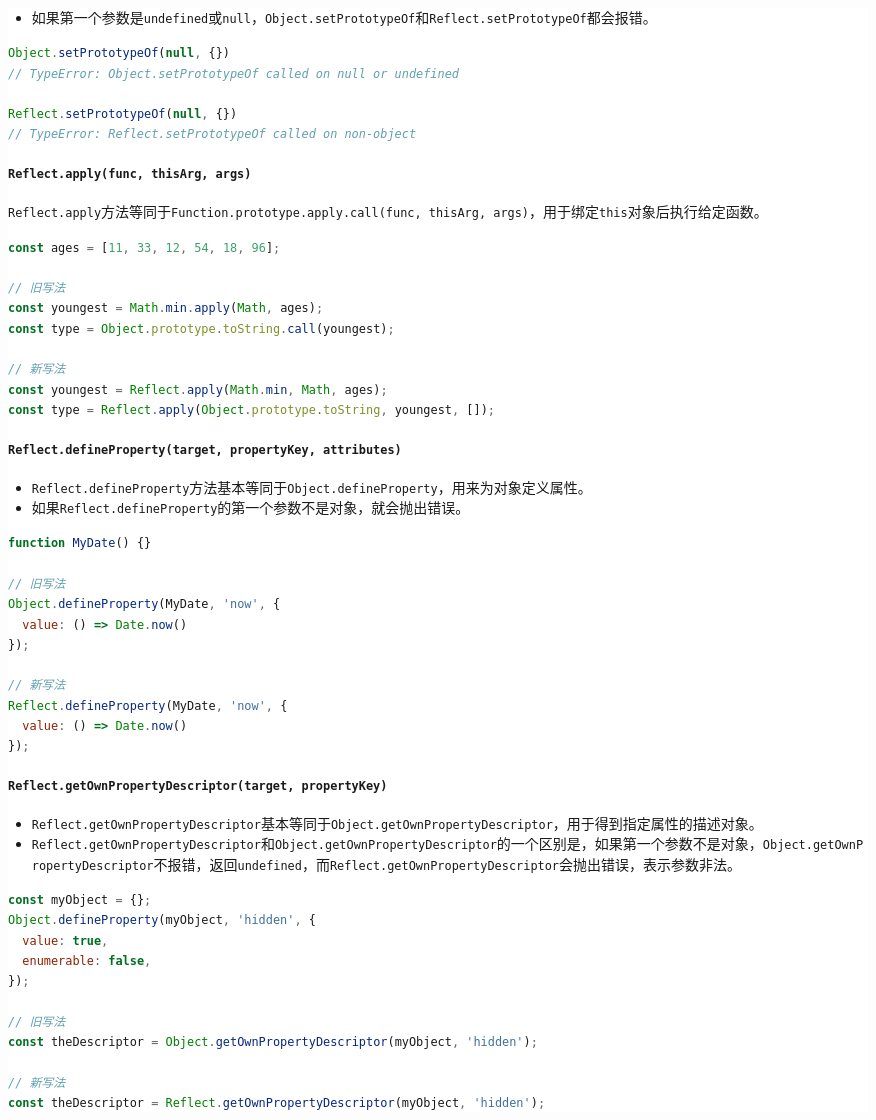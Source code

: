 - 如果第一个参数是`undefined`或`null`，`Object.setPrototypeOf`和`Reflect.setPrototypeOf`都会报错。
```javascript
Object.setPrototypeOf(null, {})
// TypeError: Object.setPrototypeOf called on null or undefined

Reflect.setPrototypeOf(null, {})
// TypeError: Reflect.setPrototypeOf called on non-object
```

#### `Reflect.apply(func, thisArg, args)`
`Reflect.apply`方法等同于`Function.prototype.apply.call(func, thisArg, args)`，用于绑定`this`对象后执行给定函数。
```javascript
const ages = [11, 33, 12, 54, 18, 96];

// 旧写法
const youngest = Math.min.apply(Math, ages);
const type = Object.prototype.toString.call(youngest);

// 新写法
const youngest = Reflect.apply(Math.min, Math, ages);
const type = Reflect.apply(Object.prototype.toString, youngest, []);
```

#### `Reflect.defineProperty(target, propertyKey, attributes)`
- `Reflect.defineProperty`方法基本等同于`Object.defineProperty`，用来为对象定义属性。
- 如果`Reflect.defineProperty`的第一个参数不是对象，就会抛出错误。
```javascript
function MyDate() {}

// 旧写法
Object.defineProperty(MyDate, 'now', {
  value: () => Date.now()
});

// 新写法
Reflect.defineProperty(MyDate, 'now', {
  value: () => Date.now()
});
```

#### `Reflect.getOwnPropertyDescriptor(target, propertyKey)`
- `Reflect.getOwnPropertyDescriptor`基本等同于`Object.getOwnPropertyDescriptor`，用于得到指定属性的描述对象。
- `Reflect.getOwnPropertyDescriptor`和`Object.getOwnPropertyDescriptor`的一个区别是，如果第一个参数不是对象，`Object.getOwnPropertyDescriptor`不报错，返回`undefined`，而`Reflect.getOwnPropertyDescriptor`会抛出错误，表示参数非法。
```javascript
const myObject = {};
Object.defineProperty(myObject, 'hidden', {
  value: true,
  enumerable: false,
});

// 旧写法
const theDescriptor = Object.getOwnPropertyDescriptor(myObject, 'hidden');

// 新写法
const theDescriptor = Reflect.getOwnPropertyDescriptor(myObject, 'hidden');
```


  [Symbol.for('baz')]: 3,
  [Symbol.for('bing')]: 4,